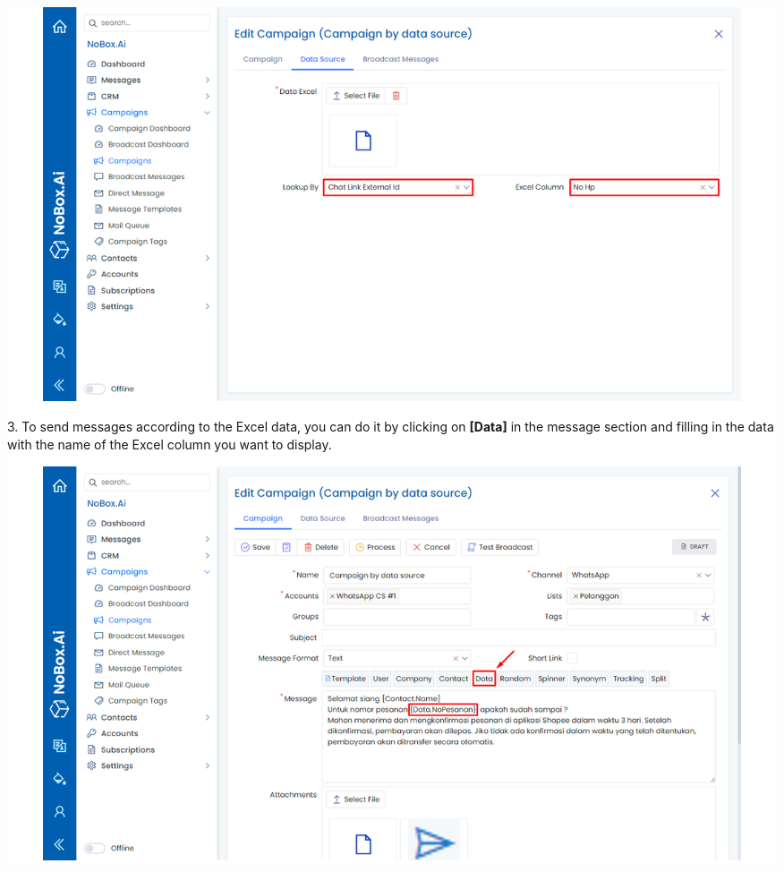 <figure><img src="../../.gitbook/assets/upload data source.png" alt=""><figcaption></figcaption></figure>

3\. To send messages according to the Excel data, you can do it by clicking on **\[Data]** in the message section and filling in the data with the name of the Excel column you want to display.

<figure><img src="../../.gitbook/assets/data pesanan.png" alt=""><figcaption></figcaption></figure>
